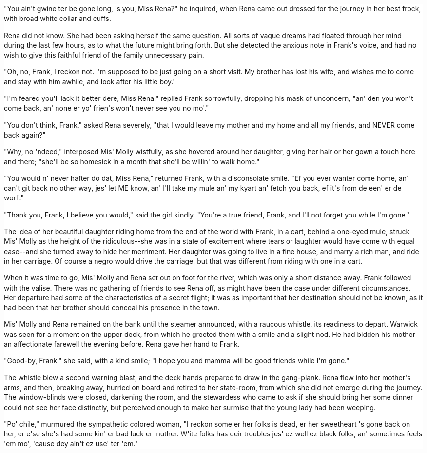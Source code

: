 "You ain't gwine ter be gone long, is you, Miss Rena?" he inquired, when Rena came out dressed for the journey in her best frock, with broad white collar and cuffs.

Rena did not know. She had been asking herself the same question. All sorts of vague dreams had floated through her mind during the last few hours, as to what the future might bring forth. But she detected the anxious note in Frank's voice, and had no wish to give this faithful friend of the family unnecessary pain.

"Oh, no, Frank, I reckon not. I'm supposed to be just going on a short visit. My brother has lost his wife, and wishes me to come and stay with him awhile, and look after his little boy."

"I'm feared you'll lack it better dere, Miss Rena," replied Frank sorrowfully, dropping his mask of unconcern, "an' den you won't come back, an' none er yo' frien's won't never see you no mo'."

"You don't think, Frank," asked Rena severely, "that I would leave my mother and my home and all my friends, and NEVER come back again?"

"Why, no 'ndeed," interposed Mis' Molly wistfully, as she hovered around her daughter, giving her hair or her gown a touch here and there; "she'll be so homesick in a month that she'll be willin' to walk home."

"You would n' never hafter do dat, Miss Rena," returned Frank, with a disconsolate smile. "Ef you ever wanter come home, an' can't git back no other way, jes' let ME know, an' I'll take my mule an' my kyart an' fetch you back, ef it's from de een' er de worl'."

"Thank you, Frank, I believe you would," said the girl kindly. "You're a true friend, Frank, and I'll not forget you while I'm gone."

The idea of her beautiful daughter riding home from the end of the world with Frank, in a cart, behind a one-eyed mule, struck Mis' Molly as the height of the ridiculous--she was in a state of excitement where tears or laughter would have come with equal ease--and she turned away to hide her merriment. Her daughter was going to live in a fine house, and marry a rich man, and ride in her carriage. Of course a negro would drive the carriage, but that was different from riding with one in a cart.

When it was time to go, Mis' Molly and Rena set out on foot for the river, which was only a short distance away. Frank followed with the valise. There was no gathering of friends to see Rena off, as might have been the case under different circumstances. Her departure had some of the characteristics of a secret flight; it was as important that her destination should not be known, as it had been that her brother should conceal his presence in the town.

Mis' Molly and Rena remained on the bank until the steamer announced, with a raucous whistle, its readiness to depart. Warwick was seen for a moment on the upper deck, from which he greeted them with a smile and a slight nod. He had bidden his mother an affectionate farewell the evening before. Rena gave her hand to Frank.

"Good-by, Frank," she said, with a kind smile; "I hope you and mamma will be good friends while I'm gone."

The whistle blew a second warning blast, and the deck hands prepared to draw in the gang-plank. Rena flew into her mother's arms, and then, breaking away, hurried on board and retired to her state-room, from which she did not emerge during the journey. The window-blinds were closed, darkening the room, and the stewardess who came to ask if she should bring her some dinner could not see her face distinctly, but perceived enough to make her surmise that the young lady had been weeping.

"Po' chile," murmured the sympathetic colored woman, "I reckon some er her folks is dead, er her sweetheart 's gone back on her, er e'se she's had some kin' er bad luck er 'nuther. W'ite folks has deir troubles jes' ez well ez black folks, an' sometimes feels 'em mo', 'cause dey ain't ez use' ter 'em."
